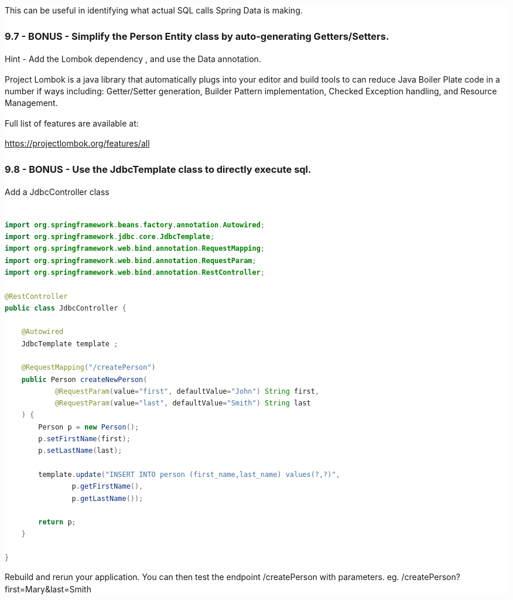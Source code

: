 This can be useful in identifying what actual SQL calls Spring Data is making.

### 9.7 - BONUS - Simplify the Person Entity class by auto-generating Getters/Setters.

Hint - Add the Lombok dependency , and use the Data annotation.

Project Lombok is a java library that automatically plugs into your editor and build tools to can reduce Java Boiler Plate code in a number if ways including: Getter/Setter generation, Builder Pattern implementation, Checked Exception handling, and Resource Management.

Full list of features are available at:

https://projectlombok.org/features/all

### 9.8 - BONUS - Use the JdbcTemplate class to directly execute sql.

Add a JdbcController class 

```java

import org.springframework.beans.factory.annotation.Autowired;
import org.springframework.jdbc.core.JdbcTemplate;
import org.springframework.web.bind.annotation.RequestMapping;
import org.springframework.web.bind.annotation.RequestParam;
import org.springframework.web.bind.annotation.RestController;

@RestController
public class JdbcController {

    @Autowired
    JdbcTemplate template ;
	
    @RequestMapping("/createPerson")
    public Person createNewPerson(
    		@RequestParam(value="first", defaultValue="John") String first,
        	@RequestParam(value="last", defaultValue="Smith") String last 
    ) {
		Person p = new Person();
		p.setFirstName(first);
		p.setLastName(last);
		
		template.update("INSERT INTO person (first_name,last_name) values(?,?)",
				p.getFirstName(),
				p.getLastName());
		
		return p;
    }
	
}
```

Rebuild and rerun your application. You can then test the endpoint /createPerson with parameters.
eg. /createPerson?first=Mary&last=Smith
